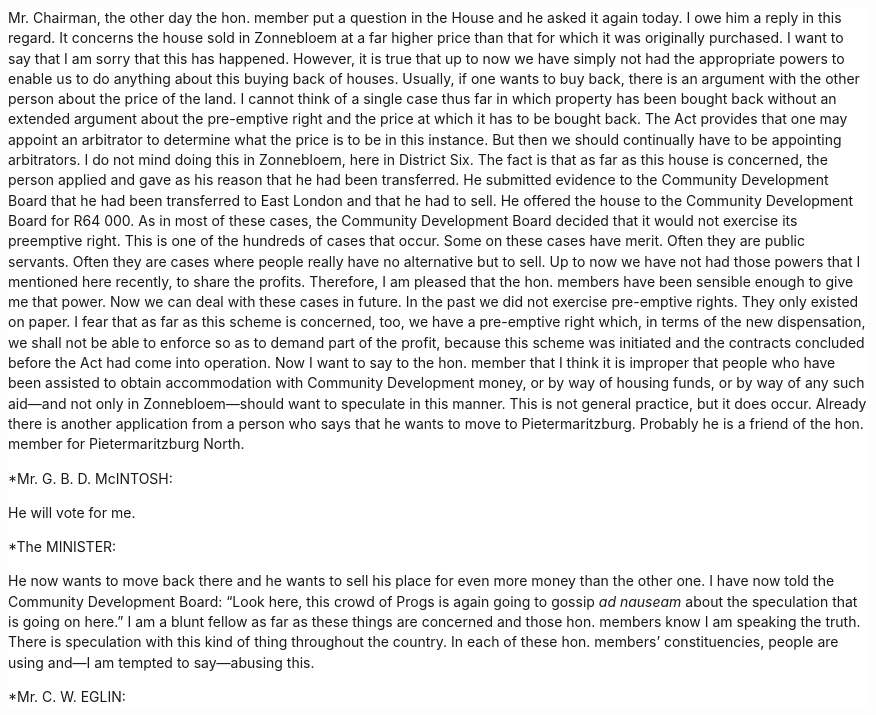 <p>Mr. Chairman, the other day the hon. member put a question in the House and he asked it again today. I owe him a reply in this regard. It concerns the house sold in Zonnebloem at a far higher price than that for which it was originally purchased. I want to say that I am sorry that this has happened. However, it is true that up to now we have simply not had the appropriate powers to enable us to do anything about this buying back of houses. Usually, if one wants to buy back, there is an argument with the other person about the price of the land. I cannot think of a single case thus far in which property has been bought back without an extended argument about the pre-emptive right and the price at which it has to be bought back. The Act provides that one may appoint an arbitrator to determine what the price is to be in this instance. But then we should continually have to be appointing arbitrators. I do not mind doing this in Zonnebloem, here in District Six. The fact is that as far as this house is concerned, the person applied and gave as his reason that he had been transferred. He submitted evidence to the Community Development Board that he had been transferred to East London and that he had to sell. He offered the house to the Community Development Board for R64 000. As in most of these cases, the Community Development Board decided that it would not exercise its preemptive right. This is one of the hundreds of cases that occur. Some on these cases have merit. Often they are public servants. Often they are cases where people really have no alternative but to sell. Up to now we have not had those powers that I mentioned here recently, to share the profits. Therefore, I am pleased that the hon. members have been sensible enough to give me that power. Now we can deal with these cases in future. In the past we did not exercise pre-emptive rights. They only existed on paper. I fear that as far as this scheme is concerned, too, we have a pre-emptive right which, in terms of the new dispensation, we shall not be able to enforce so as to demand part of the profit, because this scheme was initiated and the contracts concluded before the Act had come into operation. Now I want to say to the hon. member that I think it is improper that people who have been assisted to obtain accommodation with Community Development money, or by way of housing funds, or by way of any such aid&#x2014;and not only in Zonnebloem&#x2014;should want to speculate in this manner. This is not general practice, but it does occur. Already there is another application from a person who says that he wants to move to Pietermaritzburg. Probably he is a friend of the hon. member for Pietermaritzburg North.</p>

</speech>

<speech by="#mcintosh">

<from><span class="col_773-774" refersTo="page_0407"/>*Mr. <person refersTo="hansard_za">G. B. D. McINTOSH</person>:</from>

<p>He will vote for me.</p>

</speech>

<speech by="#minister">

<from>*The <person refersTo="hansard_za">MINISTER</person>:</from>

<p>He now wants to move back there and he wants to sell his place for even more money than the other one. I have now told the Community Development Board: &#x201C;Look here, this crowd of Progs is again going to gossip <i>ad nauseam</i> about the speculation that is going on here.&#x201D; I am a blunt fellow as far as these things are concerned and those hon. members know I am speaking the truth. There is speculation with this kind of thing throughout the country. In each of these hon. members&#x2019; constituencies, people are using and&#x2014;I am tempted to say&#x2014;abusing this.</p>

</speech>

<speech by="#eglin">

<from>*Mr. <person refersTo="hansard_za">C. W. EGLIN</person>:</from>
